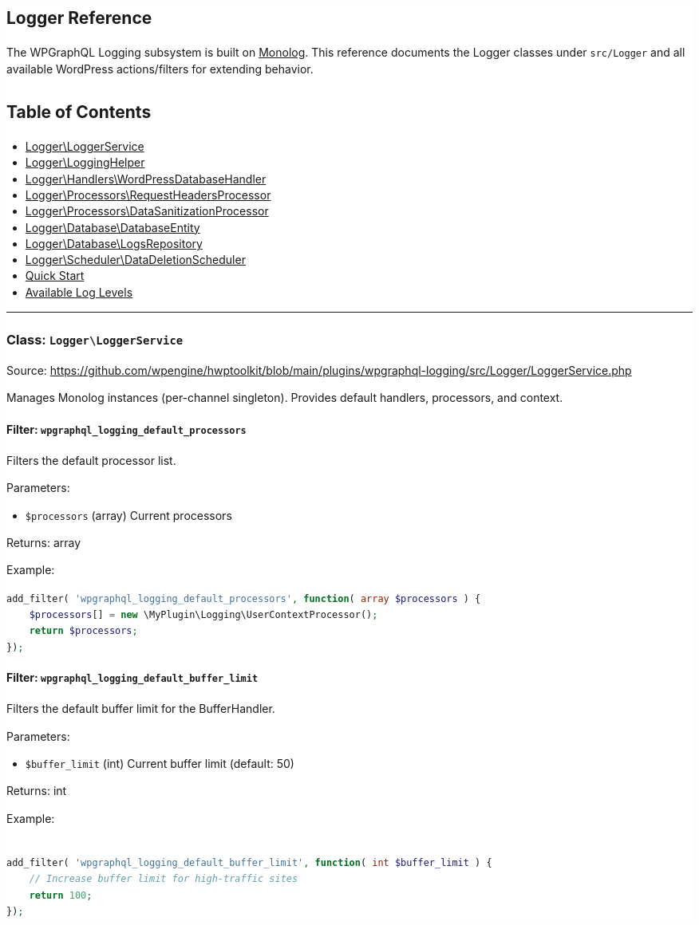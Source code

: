 ## Logger Reference

The WPGraphQL Logging subsystem is built on [Monolog](https://github.com/Seldaek/monolog). This reference documents the Logger classes under `src/Logger` and all available WordPress actions/filters for extending behavior.

## Table of Contents

- [Logger\LoggerService](#class-loggerloggerservice)
- [Logger\LoggingHelper](#trait-loggerlogginghelper)
- [Logger\Handlers\WordPressDatabaseHandler](#class-loggerhandlerswordpressdatabasehandler)
- [Logger\Processors\RequestHeadersProcessor](#class-loggerprocessorsrequestheadersprocessor)
- [Logger\Processors\DataSanitizationProcessor](#class-loggerprocessorsdatasanitizationprocessor)
- [Logger\Database\DatabaseEntity](#class-loggerdatabasedatabaseentity)
- [Logger\Database\LogsRepository](#class-loggerdatabaselogsrepository)
- [Logger\Scheduler\DataDeletionScheduler](#class-loggerschedulerdatadeletionscheduler)
- [Quick Start](#quick-start)
- [Available Log Levels](#available-log-levels)


---

### Class: `Logger\LoggerService`
Source: <https://github.com/wpengine/hwptoolkit/blob/main/plugins/wpgraphql-logging/src/Logger/LoggerService.php>

Manages Monolog instances (per-channel singleton). Provides default handlers, processors, and context.

#### Filter: `wpgraphql_logging_default_processors`
Filters the default processor list.

Parameters:
- `$processors` (array<ProcessorInterface>) Current processors

Returns: array

Example:
```php
add_filter( 'wpgraphql_logging_default_processors', function( array $processors ) {
    $processors[] = new \MyPlugin\Logging\UserContextProcessor();
    return $processors;
});
```

#### Filter: `wpgraphql_logging_default_buffer_limit`
Filters the default buffer limit for the BufferHandler.

Parameters:
- `$buffer_limit` (int) Current buffer limit (default: 50)

Returns: int

Example:
```php

add_filter( 'wpgraphql_logging_default_buffer_limit', function( int $buffer_limit ) {
    // Increase buffer limit for high-traffic sites
    return 100;
});


```
